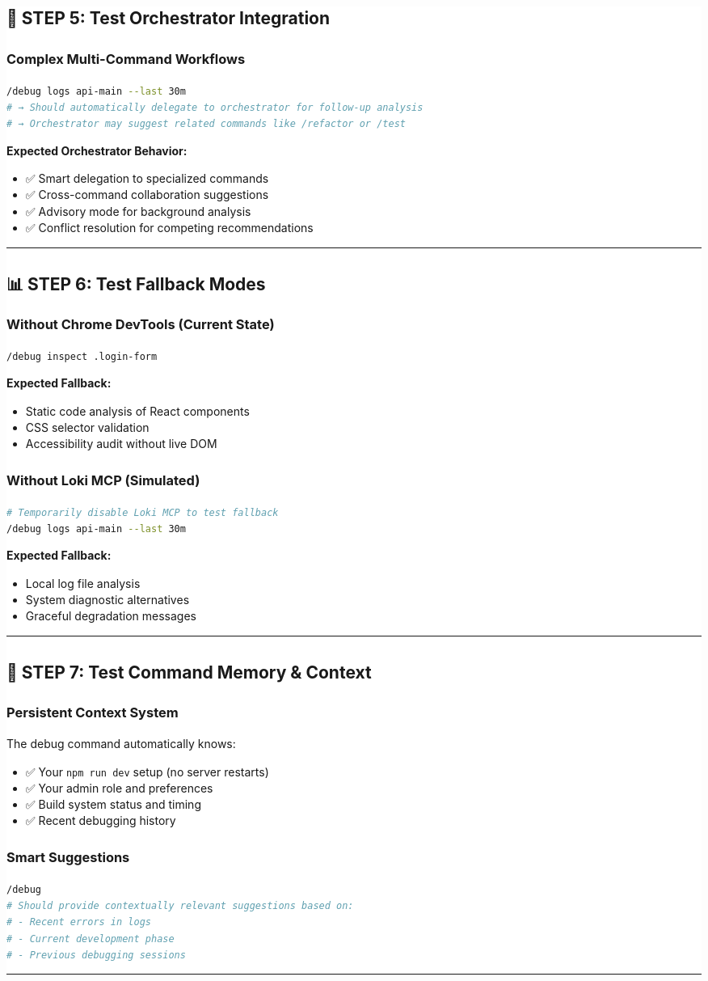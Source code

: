 
## 🚀 **STEP 5: Test Orchestrator Integration**

### **Complex Multi-Command Workflows**
```bash
/debug logs api-main --last 30m
# → Should automatically delegate to orchestrator for follow-up analysis
# → Orchestrator may suggest related commands like /refactor or /test
```

**Expected Orchestrator Behavior:**
- ✅ Smart delegation to specialized commands
- ✅ Cross-command collaboration suggestions
- ✅ Advisory mode for background analysis
- ✅ Conflict resolution for competing recommendations

---

## 📊 **STEP 6: Test Fallback Modes**

### **Without Chrome DevTools (Current State)**
```bash
/debug inspect .login-form
```
**Expected Fallback:**
- Static code analysis of React components
- CSS selector validation
- Accessibility audit without live DOM

### **Without Loki MCP (Simulated)**
```bash
# Temporarily disable Loki MCP to test fallback
/debug logs api-main --last 30m
```
**Expected Fallback:**
- Local log file analysis
- System diagnostic alternatives
- Graceful degradation messages

---

## 🔄 **STEP 7: Test Command Memory & Context**

### **Persistent Context System**
The debug command automatically knows:
- ✅ Your `npm run dev` setup (no server restarts)
- ✅ Your admin role and preferences
- ✅ Build system status and timing
- ✅ Recent debugging history

### **Smart Suggestions**
```bash
/debug
# Should provide contextually relevant suggestions based on:
# - Recent errors in logs
# - Current development phase
# - Previous debugging sessions
```

---
